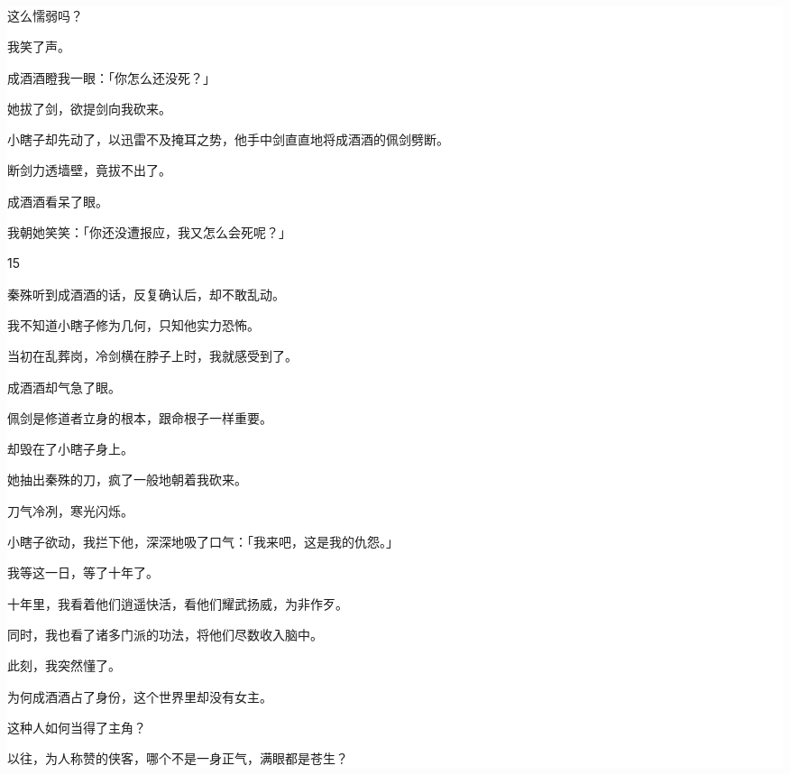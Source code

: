 这么懦弱吗？


我笑了声。


成酒酒瞪我一眼：「你怎么还没死？」


她拔了剑，欲提剑向我砍来。


小瞎子却先动了，以迅雷不及掩耳之势，他手中剑直直地将成酒酒的佩剑劈断。


断剑力透墙壁，竟拔不出了。


成酒酒看呆了眼。


我朝她笑笑：「你还没遭报应，我又怎么会死呢？」


15


秦殊听到成酒酒的话，反复确认后，却不敢乱动。


我不知道小瞎子修为几何，只知他实力恐怖。


当初在乱葬岗，冷剑横在脖子上时，我就感受到了。


成酒酒却气急了眼。


佩剑是修道者立身的根本，跟命根子一样重要。


却毁在了小瞎子身上。


她抽出秦殊的刀，疯了一般地朝着我砍来。


刀气冷冽，寒光闪烁。


小瞎子欲动，我拦下他，深深地吸了口气：「我来吧，这是我的仇怨。」


我等这一日，等了十年了。


十年里，我看着他们逍遥快活，看他们耀武扬威，为非作歹。


同时，我也看了诸多门派的功法，将他们尽数收入脑中。


此刻，我突然懂了。


为何成酒酒占了身份，这个世界里却没有女主。


这种人如何当得了主角？


以往，为人称赞的侠客，哪个不是一身正气，满眼都是苍生？
